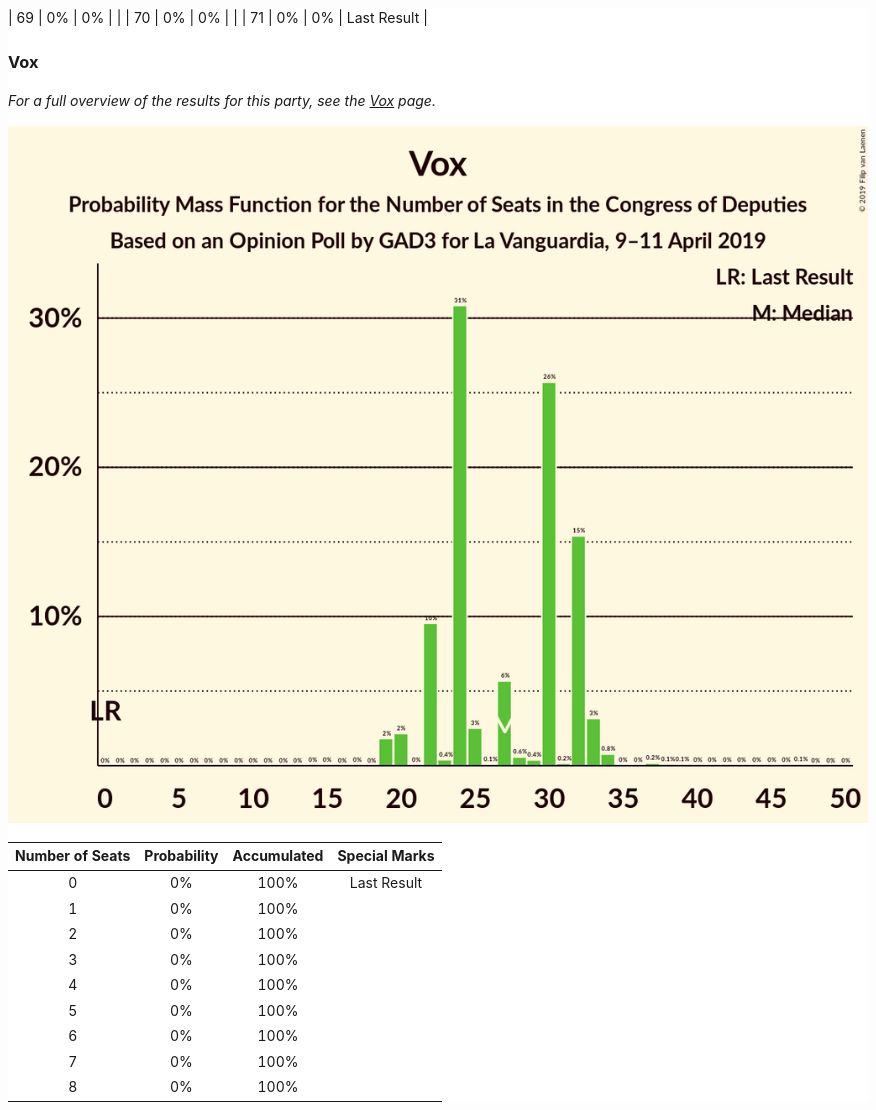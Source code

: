 | 69 | 0% | 0% |  |
| 70 | 0% | 0% |  |
| 71 | 0% | 0% | Last Result |

### Vox

*For a full overview of the results for this party, see the [Vox](party-vox.html) page.*

![Graph with seats probability mass function not yet produced](2019-04-11-GAD3-seats-pmf-vox.png "Seats Probability Mass Function")

| Number of Seats | Probability | Accumulated | Special Marks |
|:---------------:|:-----------:|:-----------:|:-------------:|
| 0 | 0% | 100% | Last Result |
| 1 | 0% | 100% |  |
| 2 | 0% | 100% |  |
| 3 | 0% | 100% |  |
| 4 | 0% | 100% |  |
| 5 | 0% | 100% |  |
| 6 | 0% | 100% |  |
| 7 | 0% | 100% |  |
| 8 | 0% | 100% |  |